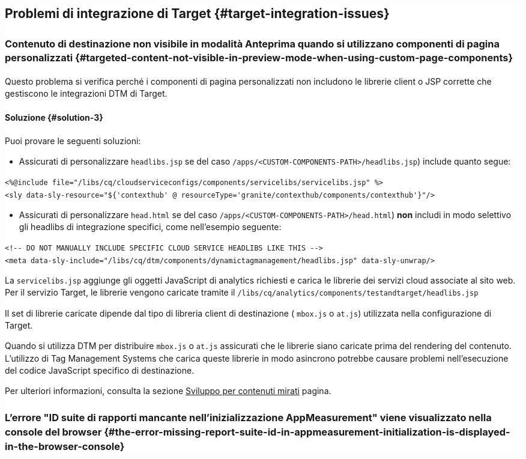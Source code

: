 ## Problemi di integrazione di Target {#target-integration-issues}

### Contenuto di destinazione non visibile in modalità Anteprima quando si utilizzano componenti di pagina personalizzati {#targeted-content-not-visible-in-preview-mode-when-using-custom-page-components}

Questo problema si verifica perché i componenti di pagina personalizzati non includono le librerie client o JSP corrette che gestiscono le integrazioni DTM di Target.

#### Soluzione {#solution-3}

Puoi provare le seguenti soluzioni:

* Assicurati di personalizzare `headlibs.jsp` se del caso `/apps/<CUSTOM-COMPONENTS-PATH>/headlibs.jsp`) include quanto segue:

```
<%@include file="/libs/cq/cloudserviceconfigs/components/servicelibs/servicelibs.jsp" %>
<sly data-sly-resource="${'contexthub' @ resourceType='granite/contexthub/components/contexthub'}"/>
```

* Assicurati di personalizzare `head.html` se del caso `/apps/<CUSTOM-COMPONENTS-PATH>/head.html`) **non** includi in modo selettivo gli headlibs di integrazione specifici, come nell’esempio seguente:

```
<!-- DO NOT MANUALLY INCLUDE SPECIFIC CLOUD SERVICE HEADLIBS LIKE THIS -->
<meta data-sly-include="/libs/cq/dtm/components/dynamictagmanagement/headlibs.jsp" data-sly-unwrap/>
```

La `servicelibs.jsp` aggiunge gli oggetti JavaScript di analytics richiesti e carica le librerie dei servizi cloud associate al sito web. Per il servizio Target, le librerie vengono caricate tramite il `/libs/cq/analytics/components/testandtarget/headlibs.jsp`

Il set di librerie caricate dipende dal tipo di libreria client di destinazione ( `mbox.js` o `at.js`) utilizzata nella configurazione di Target.

Quando si utilizza DTM per distribuire `mbox.js` o `at.js` assicurati che le librerie siano caricate prima del rendering del contenuto. L’utilizzo di Tag Management Systems che carica queste librerie in modo asincrono potrebbe causare problemi nell’esecuzione del codice JavaScript specifico di destinazione.

Per ulteriori informazioni, consulta la sezione [Sviluppo per contenuti mirati](/help/sites-developing/target.md#understanding-the-target-component) pagina.

### L’errore &quot;ID suite di rapporti mancante nell’inizializzazione AppMeasurement&quot; viene visualizzato nella console del browser {#the-error-missing-report-suite-id-in-appmeasurement-initialization-is-displayed-in-the-browser-console}
